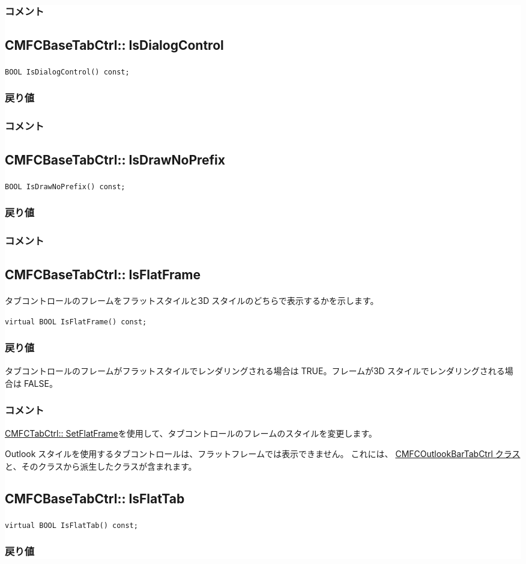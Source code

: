 ### <a name="remarks"></a>コメント

##  <a name="isdialogcontrol"></a>CMFCBaseTabCtrl:: IsDialogControl

```
BOOL IsDialogControl() const;
```

### <a name="return-value"></a>戻り値

### <a name="remarks"></a>コメント

##  <a name="isdrawnoprefix"></a>CMFCBaseTabCtrl:: IsDrawNoPrefix

```
BOOL IsDrawNoPrefix() const;
```

### <a name="return-value"></a>戻り値

### <a name="remarks"></a>コメント

##  <a name="isflatframe"></a>CMFCBaseTabCtrl:: IsFlatFrame

タブコントロールのフレームをフラットスタイルと3D スタイルのどちらで表示するかを示します。

```
virtual BOOL IsFlatFrame() const;
```

### <a name="return-value"></a>戻り値

タブコントロールのフレームがフラットスタイルでレンダリングされる場合は TRUE。フレームが3D スタイルでレンダリングされる場合は FALSE。

### <a name="remarks"></a>コメント

[CMFCTabCtrl:: SetFlatFrame](../../mfc/reference/cmfctabctrl-class.md#setflatframe)を使用して、タブコントロールのフレームのスタイルを変更します。

Outlook スタイルを使用するタブコントロールは、フラットフレームでは表示できません。 これには、 [CMFCOutlookBarTabCtrl クラス](../../mfc/reference/cmfcoutlookbartabctrl-class.md)と、そのクラスから派生したクラスが含まれます。

##  <a name="isflattab"></a>CMFCBaseTabCtrl:: IsFlatTab

```
virtual BOOL IsFlatTab() const;
```

### <a name="return-value"></a>戻り値
